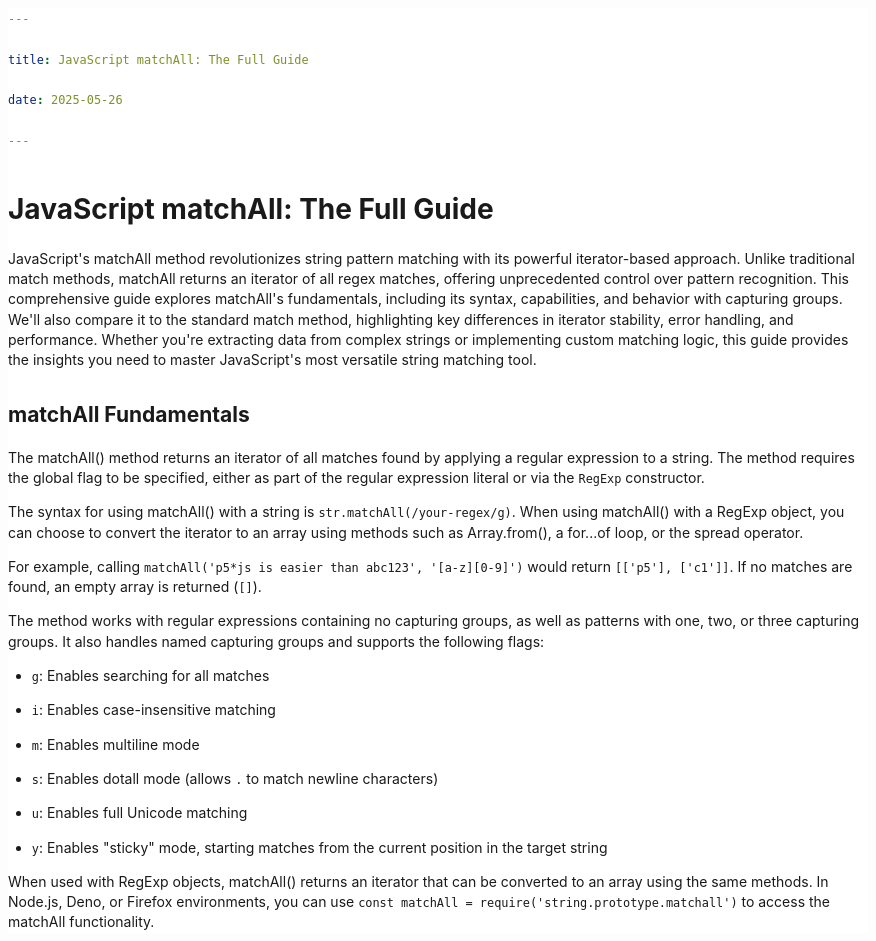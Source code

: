 ```yaml
---

title: JavaScript matchAll: The Full Guide

date: 2025-05-26

---
```



# JavaScript matchAll: The Full Guide

JavaScript's matchAll method revolutionizes string pattern matching with its powerful iterator-based approach. Unlike traditional match methods, matchAll returns an iterator of all regex matches, offering unprecedented control over pattern recognition. This comprehensive guide explores matchAll's fundamentals, including its syntax, capabilities, and behavior with capturing groups. We'll also compare it to the standard match method, highlighting key differences in iterator stability, error handling, and performance. Whether you're extracting data from complex strings or implementing custom matching logic, this guide provides the insights you need to master JavaScript's most versatile string matching tool.


## matchAll Fundamentals

The matchAll() method returns an iterator of all matches found by applying a regular expression to a string. The method requires the global flag to be specified, either as part of the regular expression literal or via the `RegExp` constructor.

The syntax for using matchAll() with a string is `str.matchAll(/your-regex/g)`. When using matchAll() with a RegExp object, you can choose to convert the iterator to an array using methods such as Array.from(), a for...of loop, or the spread operator.

For example, calling `matchAll('p5*js is easier than abc123', '[a-z][0-9]')` would return `[['p5'], ['c1']]`. If no matches are found, an empty array is returned (`[]`).

The method works with regular expressions containing no capturing groups, as well as patterns with one, two, or three capturing groups. It also handles named capturing groups and supports the following flags:

- `g`: Enables searching for all matches

- `i`: Enables case-insensitive matching

- `m`: Enables multiline mode

- `s`: Enables dotall mode (allows `.` to match newline characters)

- `u`: Enables full Unicode matching

- `y`: Enables "sticky" mode, starting matches from the current position in the target string

When used with RegExp objects, matchAll() returns an iterator that can be converted to an array using the same methods. In Node.js, Deno, or Firefox environments, you can use `const matchAll = require('string.prototype.matchall')` to access the matchAll functionality.
